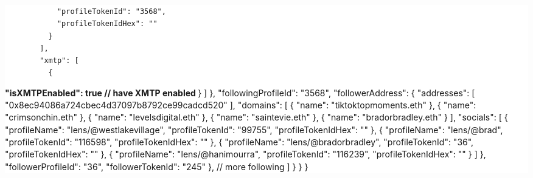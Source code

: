                 "profileTokenId": "3568",
                "profileTokenIdHex": ""
              }
            ],
            "xmtp": [
              {
<strong>                "isXMTPEnabled": true // have XMTP enabled
</strong>              }
            ]
          },
          "followingProfileId": "3568",
          "followerAddress": {
            "addresses": [
              "0x8ec94086a724cbec4d37097b8792ce99cadcd520"
            ],
            "domains": [
              {
                "name": "tiktoktopmoments.eth"
              },
              {
                "name": "crimsonchin.eth"
              },
              {
                "name": "levelsdigital.eth"
              },
              {
                "name": "saintevie.eth"
              },
              {
                "name": "bradorbradley.eth"
              }
            ],
            "socials": [
              {
                "profileName": "lens/@westlakevillage",
                "profileTokenId": "99755",
                "profileTokenIdHex": ""
              },
              {
                "profileName": "lens/@brad",
                "profileTokenId": "116598",
                "profileTokenIdHex": ""
              },
              {
                "profileName": "lens/@bradorbradley",
                "profileTokenId": "36",
                "profileTokenIdHex": ""
              },
              {
                "profileName": "lens/@hanimourra",
                "profileTokenId": "116239",
                "profileTokenIdHex": ""
              }
            ]
          },
          "followerProfileId": "36",
          "followerTokenId": "245"
        },
        // more following
      ]
    }
  }
}
</code></pre>